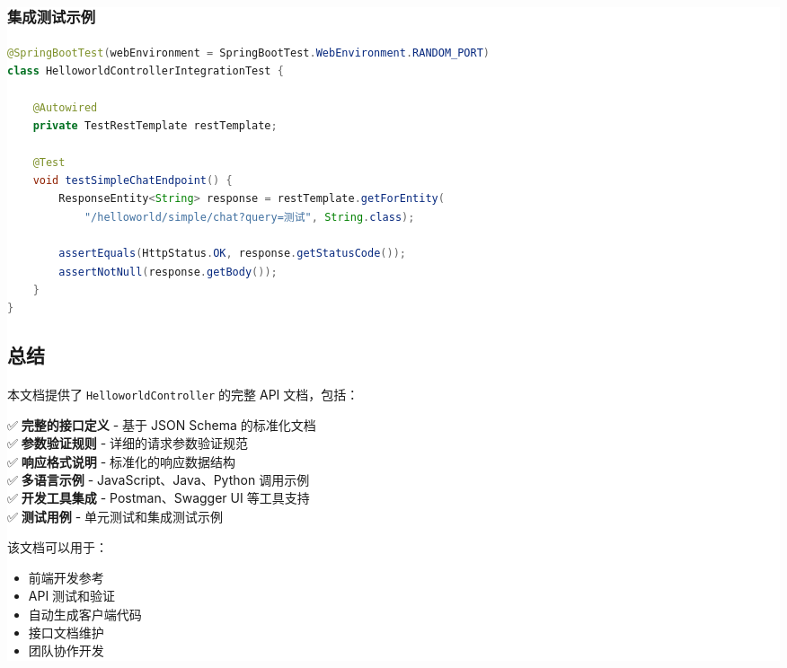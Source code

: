 ### 集成测试示例
```java
@SpringBootTest(webEnvironment = SpringBootTest.WebEnvironment.RANDOM_PORT)
class HelloworldControllerIntegrationTest {
    
    @Autowired
    private TestRestTemplate restTemplate;
    
    @Test
    void testSimpleChatEndpoint() {
        ResponseEntity<String> response = restTemplate.getForEntity(
            "/helloworld/simple/chat?query=测试", String.class);
        
        assertEquals(HttpStatus.OK, response.getStatusCode());
        assertNotNull(response.getBody());
    }
}
```

## 总结

本文档提供了 `HelloworldController` 的完整 API 文档，包括：

✅ **完整的接口定义** - 基于 JSON Schema 的标准化文档  
✅ **参数验证规则** - 详细的请求参数验证规范  
✅ **响应格式说明** - 标准化的响应数据结构  
✅ **多语言示例** - JavaScript、Java、Python 调用示例  
✅ **开发工具集成** - Postman、Swagger UI 等工具支持  
✅ **测试用例** - 单元测试和集成测试示例  

该文档可以用于：
- 前端开发参考
- API 测试和验证
- 自动生成客户端代码
- 接口文档维护
- 团队协作开发
